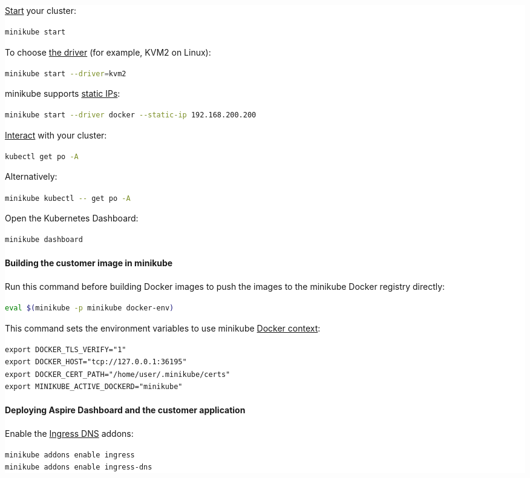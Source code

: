 [Start](https://minikube.sigs.k8s.io/docs/commands/start/) your cluster:

```bash
minikube start
```

To choose [the driver](https://minikube.sigs.k8s.io/docs/drivers/) (for example, KVM2 on Linux):

```bash
minikube start --driver=kvm2
```

minikube supports [static IPs](https://minikube.sigs.k8s.io/docs/tutorials/static_ip/):

```bash
minikube start --driver docker --static-ip 192.168.200.200
```

[Interact](https://minikube.sigs.k8s.io/docs/commands/) with your cluster:

```bash
kubectl get po -A
```

Alternatively:

```bash
minikube kubectl -- get po -A
```

Open the Kubernetes Dashboard:

```bash
minikube dashboard
```

#### Building the customer image in minikube

Run this command before building Docker images to push the images to the minikube Docker registry directly:

```bash
eval $(minikube -p minikube docker-env)
```

This command sets the environment variables to use minikube [Docker context](https://docs.docker.com/engine/manage-resources/contexts/):

```
export DOCKER_TLS_VERIFY="1"
export DOCKER_HOST="tcp://127.0.0.1:36195"
export DOCKER_CERT_PATH="/home/user/.minikube/certs"
export MINIKUBE_ACTIVE_DOCKERD="minikube"
```

#### Deploying Aspire Dashboard and the customer application

Enable the [Ingress DNS](https://minikube.sigs.k8s.io/docs/handbook/addons/ingress-dns/) addons:

```bash
minikube addons enable ingress
minikube addons enable ingress-dns
```
